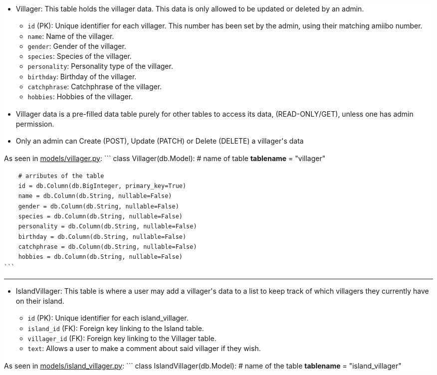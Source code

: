 
- Villager: This table holds the villager data. This data is only allowed to be updated or deleted by an admin.

    - `id` (PK): Unique identifier for each villager. This number has been set by the admin, using their matching amiibo number.
    - `name`: Name of the villager.
    - `gender`: Gender of the villager.
    - `species`: Species of the villager.
    - `personality`: Personality type of the villager.
    - `birthday`: Birthday of the villager.
    - `catchphrase`: Catchphrase of the villager.
    - `hobbies`: Hobbies of the villager.

- Villager data is a pre-filled data table purely for other tables to access its data, (READ-ONLY/GET), unless one has admin permission.
- Only an admin can Create (POST), Update (PATCH) or Delete (DELETE) a villager's data

As seen in [models/villager.py](/src/models/villager.py):
	```
	class Villager(db.Model):
		# name of table
		__tablename__ = "villager"

		# arributes of the table
		id = db.Column(db.BigInteger, primary_key=True)
		name = db.Column(db.String, nullable=False)
		gender = db.Column(db.String, nullable=False)
		species = db.Column(db.String, nullable=False)
		personality = db.Column(db.String, nullable=False)
		birthday = db.Column(db.String, nullable=False)
		catchphrase = db.Column(db.String, nullable=False)
		hobbies = db.Column(db.String, nullable=False)
	```


---


- IslandVillager: This table is where a user may add a villager's data to a list to keep track of which villagers they currently have on their island.

    - `id` (PK): Unique identifier for each island_villager.
    - `island_id` (FK): Foreign key linking to the Island table.
    - `villager_id` (FK): Foreign key linking to the Villager table.
    - `text`: Allows a user to make a comment about said villager if they wish.


As seen in [models/island_villager.py](/src/models/island_villager.py):
	```
	class IslandVillager(db.Model):
		# name of the table
		__tablename__ = "island_villager"
